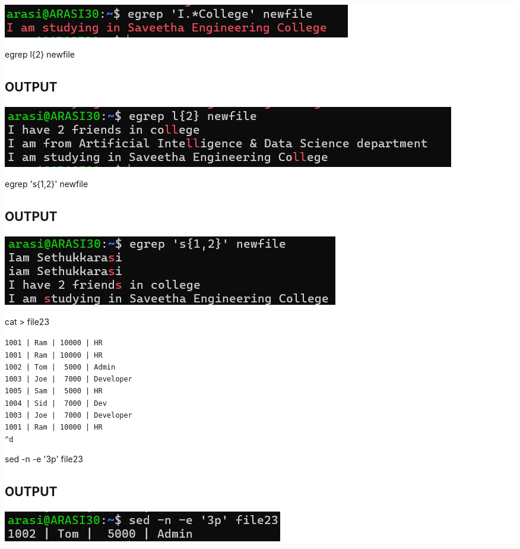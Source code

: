 ![o25](/25.png)

egrep l{2} newfile
<br>

## OUTPUT

![o26](/26.png)
<br>

egrep 's{1,2}' newfile
<br>

## OUTPUT 

![o27](/27.png)

cat > file23
```
1001 | Ram | 10000 | HR
1001 | Ram | 10000 | HR
1002 | Tom |  5000 | Admin
1003 | Joe |  7000 | Developer
1005 | Sam |  5000 | HR
1004 | Sid |  7000 | Dev
1003 | Joe |  7000 | Developer
1001 | Ram | 10000 | HR
^d
```


sed -n -e '3p' file23
<br>

## OUTPUT

![o28](/28.png)
<br>
